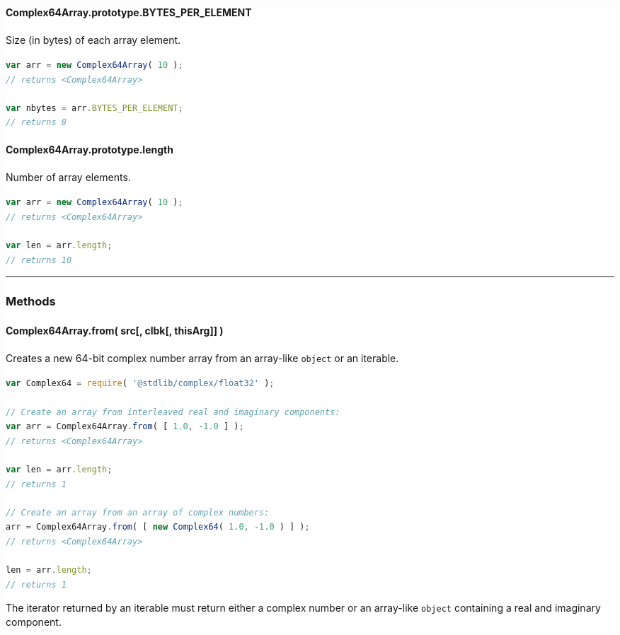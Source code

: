 <a name="prop-bytes-per-element"></a>

#### Complex64Array.prototype.BYTES_PER_ELEMENT

Size (in bytes) of each array element.

```javascript
var arr = new Complex64Array( 10 );
// returns <Complex64Array>

var nbytes = arr.BYTES_PER_ELEMENT;
// returns 8
```

<a name="prop-length"></a>

#### Complex64Array.prototype.length

Number of array elements.

```javascript
var arr = new Complex64Array( 10 );
// returns <Complex64Array>

var len = arr.length;
// returns 10
```

* * *

### Methods

<a name="static-method-from"></a>

#### Complex64Array.from( src\[, clbk\[, thisArg]] )

Creates a new 64-bit complex number array from an array-like `object` or an iterable.

```javascript
var Complex64 = require( '@stdlib/complex/float32' );

// Create an array from interleaved real and imaginary components:
var arr = Complex64Array.from( [ 1.0, -1.0 ] );
// returns <Complex64Array>

var len = arr.length;
// returns 1

// Create an array from an array of complex numbers:
arr = Complex64Array.from( [ new Complex64( 1.0, -1.0 ) ] );
// returns <Complex64Array>

len = arr.length;
// returns 1
```

The iterator returned by an iterable must return either a complex number or an array-like `object` containing a real and imaginary component.


[@stdlib/array/typed]: https://github.com/stdlib-js/stdlib/tree/develop/lib/node_modules/%40stdlib/array/typed
[@stdlib/array/buffer]: https://github.com/stdlib-js/stdlib/tree/develop/lib/node_modules/%40stdlib/array/buffer
[@stdlib/complex/float32]: https://github.com/stdlib-js/stdlib/tree/develop/lib/node_modules/%40stdlib/complex/float32
[@stdlib/array/complex128]: https://github.com/stdlib-js/stdlib/tree/develop/lib/node_modules/%40stdlib/array/complex128
[@stdlib/complex/cmplx]: https://github.com/stdlib-js/stdlib/tree/develop/lib/node_modules/%40stdlib/complex/cmplx
[@stdlib/complex/float32]: https://github.com/stdlib-js/stdlib/tree/develop/lib/node_modules/%40stdlib/complex/float32